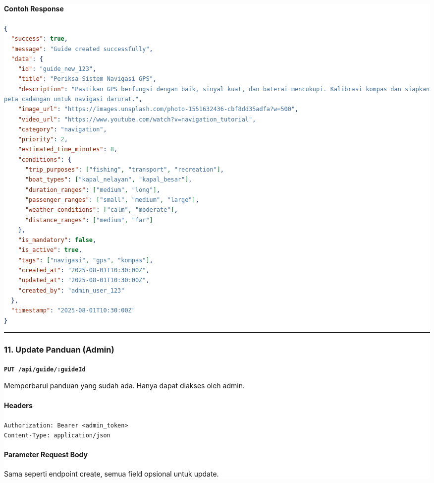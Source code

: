 #### Contoh Response

```json
{
  "success": true,
  "message": "Guide created successfully",
  "data": {
    "id": "guide_new_123",
    "title": "Periksa Sistem Navigasi GPS",
    "description": "Pastikan GPS berfungsi dengan baik, sinyal kuat, dan baterai mencukupi. Kalibrasi kompas dan siapkan peta cadangan untuk navigasi darurat.",
    "image_url": "https://images.unsplash.com/photo-1551632436-cbf8dd35adfa?w=500",
    "video_url": "https://www.youtube.com/watch?v=navigation_tutorial",
    "category": "navigation",
    "priority": 2,
    "estimated_time_minutes": 8,
    "conditions": {
      "trip_purposes": ["fishing", "transport", "recreation"],
      "boat_types": ["kapal_nelayan", "kapal_besar"],
      "duration_ranges": ["medium", "long"],
      "passenger_ranges": ["small", "medium", "large"],
      "weather_conditions": ["calm", "moderate"],
      "distance_ranges": ["medium", "far"]
    },
    "is_mandatory": false,
    "is_active": true,
    "tags": ["navigasi", "gps", "kompas"],
    "created_at": "2025-08-01T10:30:00Z",
    "updated_at": "2025-08-01T10:30:00Z",
    "created_by": "admin_user_123"
  },
  "timestamp": "2025-08-01T10:30:00Z"
}
```

---

### 11. Update Panduan (Admin)

**`PUT /api/guide/:guideId`**

Memperbarui panduan yang sudah ada. Hanya dapat diakses oleh admin.

#### Headers

```
Authorization: Bearer <admin_token>
Content-Type: application/json
```

#### Parameter Request Body

Sama seperti endpoint create, semua field opsional untuk update.
